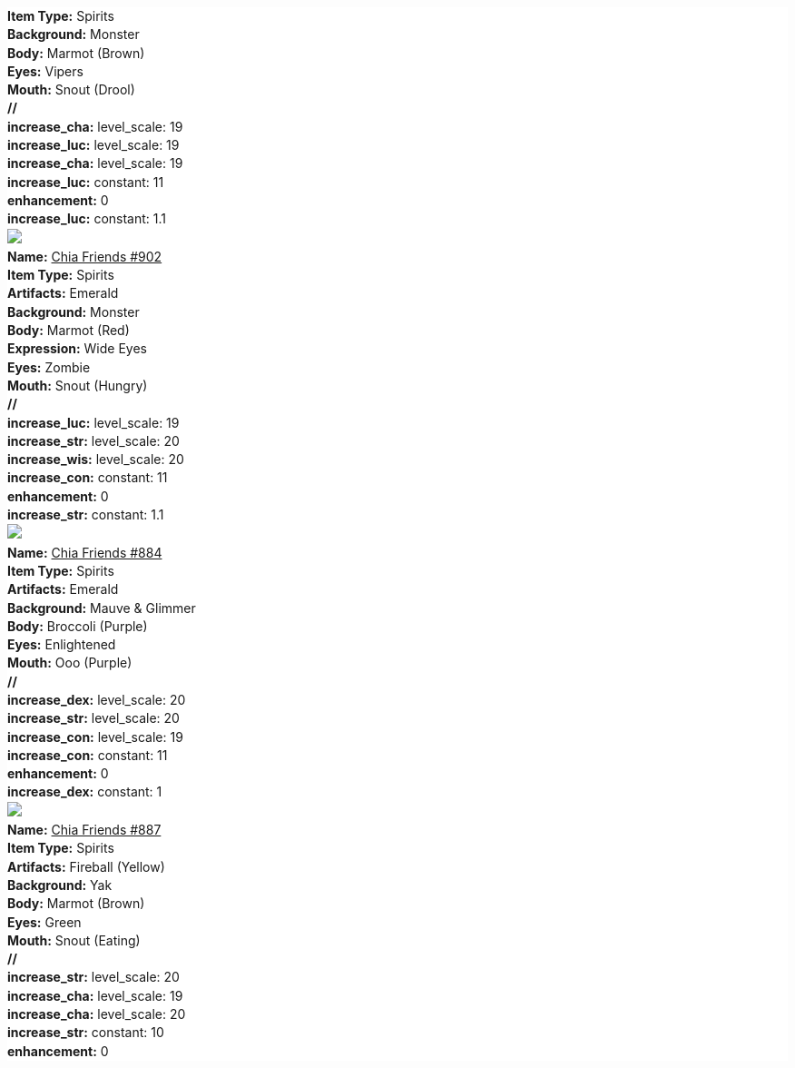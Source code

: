 <div><strong>Item Type:</strong> Spirits</div>
<div><strong>Background:</strong> Monster</div>
<div><strong>Body:</strong> Marmot (Brown)</div>
<div><strong>Eyes:</strong> Vipers</div>
<div><strong>Mouth:</strong> Snout (Drool)</div>
<div><strong>//</strong></div><div><strong>increase_cha:</strong> level_scale: 19</div>
<div><strong>increase_luc:</strong> level_scale: 19</div>
<div><strong>increase_cha:</strong> level_scale: 19</div>
<div><strong>increase_luc:</strong> constant: 11</div>
<div><strong>enhancement:</strong> 0</div>
<div><strong>increase_luc:</strong> constant: 1.1</div>
</div>
<div class="item_thumbnail">
<a href="https://mintgarden.io/nfts/nft1y684trz8s5dnqzkhenh2gl55trn5wdvgcql0wamaxxgv7pz368dsdfsvcw"><img loading="lazy" src="https://assets.mainnet.mintgarden.io/thumbnails/f2f58944f7a7c0b558ff16a5a3b11673782b18dd70f37eab9d43aa5a5cbc2041.png"></a>
<div><strong>Name:</strong> <a href="https://mintgarden.io/nfts/nft1y684trz8s5dnqzkhenh2gl55trn5wdvgcql0wamaxxgv7pz368dsdfsvcw">Chia Friends #902</a></div>
<div><strong>Item Type:</strong> Spirits</div>
<div><strong>Artifacts:</strong> Emerald</div>
<div><strong>Background:</strong> Monster</div>
<div><strong>Body:</strong> Marmot (Red)</div>
<div><strong>Expression:</strong> Wide Eyes</div>
<div><strong>Eyes:</strong> Zombie</div>
<div><strong>Mouth:</strong> Snout (Hungry)</div>
<div><strong>//</strong></div><div><strong>increase_luc:</strong> level_scale: 19</div>
<div><strong>increase_str:</strong> level_scale: 20</div>
<div><strong>increase_wis:</strong> level_scale: 20</div>
<div><strong>increase_con:</strong> constant: 11</div>
<div><strong>enhancement:</strong> 0</div>
<div><strong>increase_str:</strong> constant: 1.1</div>
</div>
<div class="item_thumbnail">
<a href="https://mintgarden.io/nfts/nft17ue65gg62fhd9e8nfdzcjx4dgmtwcjz8hlczwun8sz29r3jqdl3q05mscp"><img loading="lazy" src="https://assets.mainnet.mintgarden.io/thumbnails/19b0de2b885b13c2f29213bb8fd1c1a97f619b91349f3dcecc30ba956923db27.png"></a>
<div><strong>Name:</strong> <a href="https://mintgarden.io/nfts/nft17ue65gg62fhd9e8nfdzcjx4dgmtwcjz8hlczwun8sz29r3jqdl3q05mscp">Chia Friends #884</a></div>
<div><strong>Item Type:</strong> Spirits</div>
<div><strong>Artifacts:</strong> Emerald</div>
<div><strong>Background:</strong> Mauve & Glimmer</div>
<div><strong>Body:</strong> Broccoli (Purple)</div>
<div><strong>Eyes:</strong> Enlightened</div>
<div><strong>Mouth:</strong> Ooo (Purple)</div>
<div><strong>//</strong></div><div><strong>increase_dex:</strong> level_scale: 20</div>
<div><strong>increase_str:</strong> level_scale: 20</div>
<div><strong>increase_con:</strong> level_scale: 19</div>
<div><strong>increase_con:</strong> constant: 11</div>
<div><strong>enhancement:</strong> 0</div>
<div><strong>increase_dex:</strong> constant: 1</div>
</div>
<div class="item_thumbnail">
<a href="https://mintgarden.io/nfts/nft1yft6jeyk0n3rcs8l5grepxy72xt99vl3w2smjgndea8sn8e9zqusfhn3tc"><img loading="lazy" src="https://assets.mainnet.mintgarden.io/thumbnails/fc2994b0f3e7a4e40acb7b2e8aa552c3af5315a770b29d77de9340cb12d0f6d0.png"></a>
<div><strong>Name:</strong> <a href="https://mintgarden.io/nfts/nft1yft6jeyk0n3rcs8l5grepxy72xt99vl3w2smjgndea8sn8e9zqusfhn3tc">Chia Friends #887</a></div>
<div><strong>Item Type:</strong> Spirits</div>
<div><strong>Artifacts:</strong> Fireball (Yellow)</div>
<div><strong>Background:</strong> Yak</div>
<div><strong>Body:</strong> Marmot (Brown)</div>
<div><strong>Eyes:</strong> Green</div>
<div><strong>Mouth:</strong> Snout (Eating)</div>
<div><strong>//</strong></div><div><strong>increase_str:</strong> level_scale: 20</div>
<div><strong>increase_cha:</strong> level_scale: 19</div>
<div><strong>increase_cha:</strong> level_scale: 20</div>
<div><strong>increase_str:</strong> constant: 10</div>
<div><strong>enhancement:</strong> 0</div>